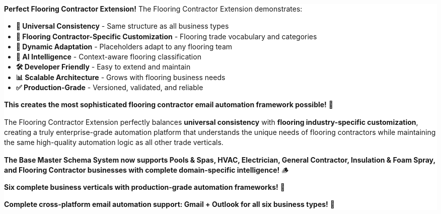 **Perfect Flooring Contractor Extension!** The Flooring Contractor Extension demonstrates:

- **🎯 Universal Consistency** - Same structure as all business types
- **🔁 Flooring Contractor-Specific Customization** - Flooring trade vocabulary and categories
- **🔄 Dynamic Adaptation** - Placeholders adapt to any flooring team
- **🧠 AI Intelligence** - Context-aware flooring classification
- **🛠️ Developer Friendly** - Easy to extend and maintain
- **📊 Scalable Architecture** - Grows with flooring business needs
- **✅ Production-Grade** - Versioned, validated, and reliable

**This creates the most sophisticated flooring contractor email automation framework possible!** 🚀

The Flooring Contractor Extension perfectly balances **universal consistency** with **flooring industry-specific customization**, creating a truly enterprise-grade automation platform that understands the unique needs of flooring contractors while maintaining the same high-quality automation logic as all other trade verticals.

**The Base Master Schema System now supports Pools & Spas, HVAC, Electrician, General Contractor, Insulation & Foam Spray, and Flooring Contractor businesses with complete domain-specific intelligence!** 🪵

**Six complete business verticals with production-grade automation frameworks!** 🎯

**Complete cross-platform email automation support: Gmail + Outlook for all six business types!** 📧
